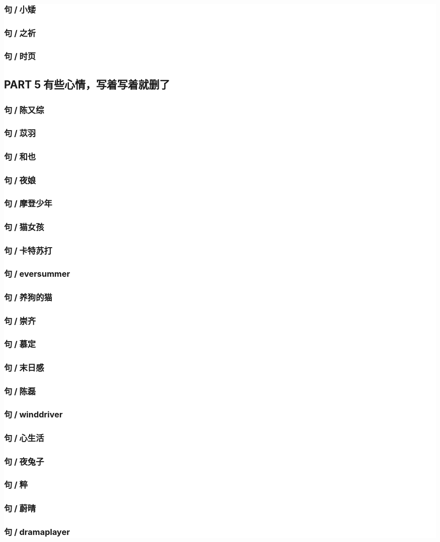 ### 句 / 小矮

### 句 / 之祈

### 句 / 时页

## PART 5 有些心情，写着写着就删了

### 句 / 陈又综

### 句 / 苡羽

### 句 / 和也

### 句 / 夜娘

### 句 / 摩登少年

### 句 / 猫女孩

### 句 / 卡特苏打

### 句 / eversummer

### 句 / 养狗的猫

### 句 / 崇齐

### 句 / 慕定

### 句 / 末日感

### 句 / 陈磊

### 句 / winddriver

### 句 / 心生活

### 句 / 夜兔子

### 句 / 粹

### 句 / 蔚晴

### 句 / dramaplayer
